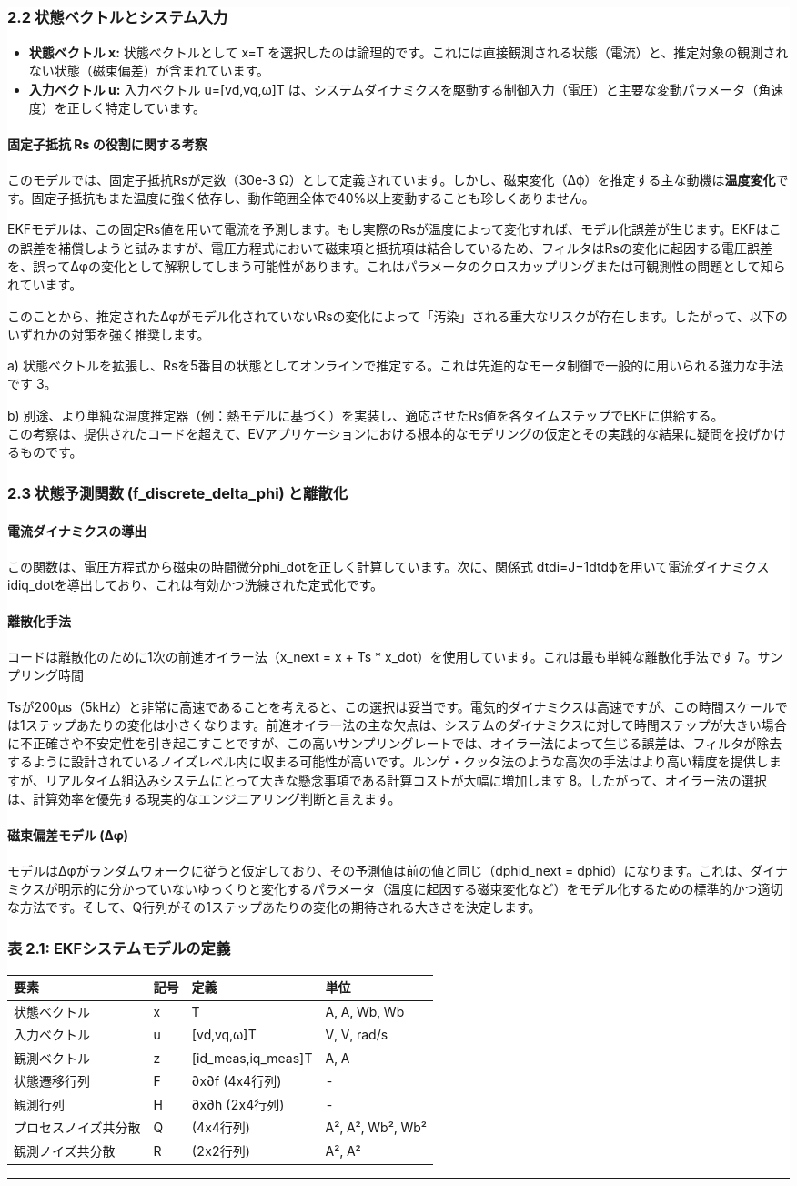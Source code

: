 ### **2.2 状態ベクトルとシステム入力**

* **状態ベクトル x:** 状態ベクトルとして x=T を選択したのは論理的です。これには直接観測される状態（電流）と、推定対象の観測されない状態（磁束偏差）が含まれています。  
* **入力ベクトル u:** 入力ベクトル u=\[vd​,vq​,ω\]T は、システムダイナミクスを駆動する制御入力（電圧）と主要な変動パラメータ（角速度）を正しく特定しています。

#### **固定子抵抗 Rs の役割に関する考察**

このモデルでは、固定子抵抗Rsが定数（30e-3 Ω）として定義されています。しかし、磁束変化（Δϕ）を推定する主な動機は**温度変化**です。固定子抵抗もまた温度に強く依存し、動作範囲全体で40%以上変動することも珍しくありません。

EKFモデルは、この固定Rs値を用いて電流を予測します。もし実際のRsが温度によって変化すれば、モデル化誤差が生じます。EKFはこの誤差を補償しようと試みますが、電圧方程式において磁束項と抵抗項は結合しているため、フィルタはRsの変化に起因する電圧誤差を、誤ってΔφの変化として解釈してしまう可能性があります。これはパラメータのクロスカップリングまたは可観測性の問題として知られています。

このことから、推定されたΔφがモデル化されていないRsの変化によって「汚染」される重大なリスクが存在します。したがって、以下のいずれかの対策を強く推奨します。

a) 状態ベクトルを拡張し、Rsを5番目の状態としてオンラインで推定する。これは先進的なモータ制御で一般的に用いられる強力な手法です 3。

b) 別途、より単純な温度推定器（例：熱モデルに基づく）を実装し、適応させたRs値を各タイムステップでEKFに供給する。  
この考察は、提供されたコードを超えて、EVアプリケーションにおける根本的なモデリングの仮定とその実践的な結果に疑問を投げかけるものです。

### **2.3 状態予測関数 (f\_discrete\_delta\_phi) と離散化**

#### **電流ダイナミクスの導出**

この関数は、電圧方程式から磁束の時間微分phi\_dotを正しく計算しています。次に、関係式 dtdi​=J−1dtdϕ​ を用いて電流ダイナミクスidiq\_dotを導出しており、これは有効かつ洗練された定式化です。

#### **離散化手法**

コードは離散化のために1次の前進オイラー法（x\_next \= x \+ Ts \* x\_dot）を使用しています。これは最も単純な離散化手法です 7。サンプリング時間

Tsが200µs（5kHz）と非常に高速であることを考えると、この選択は妥当です。電気的ダイナミクスは高速ですが、この時間スケールでは1ステップあたりの変化は小さくなります。前進オイラー法の主な欠点は、システムのダイナミクスに対して時間ステップが大きい場合に不正確さや不安定性を引き起こすことですが、この高いサンプリングレートでは、オイラー法によって生じる誤差は、フィルタが除去するように設計されているノイズレベル内に収まる可能性が高いです。ルンゲ・クッタ法のような高次の手法はより高い精度を提供しますが、リアルタイム組込みシステムにとって大きな懸念事項である計算コストが大幅に増加します 8。したがって、オイラー法の選択は、計算効率を優先する現実的なエンジニアリング判断と言えます。

#### **磁束偏差モデル (Δφ)**

モデルはΔφがランダムウォークに従うと仮定しており、その予測値は前の値と同じ（dphid\_next \= dphid）になります。これは、ダイナミクスが明示的に分かっていないゆっくりと変化するパラメータ（温度に起因する磁束変化など）をモデル化するための標準的かつ適切な方法です。そして、Q行列がその1ステップあたりの変化の期待される大きさを決定します。

### **表 2.1: EKFシステムモデルの定義**

| 要素 | 記号 | 定義 | 単位 |
| :---- | :---- | :---- | :---- |
| 状態ベクトル | x | T | A, A, Wb, Wb |
| 入力ベクトル | u | \[vd​,vq​,ω\]T | V, V, rad/s |
| 観測ベクトル | z | \[id\_meas​,iq\_meas​\]T | A, A |
| 状態遷移行列 | F | ∂x∂f​ (4x4行列) | \- |
| 観測行列 | H | ∂x∂h​ (2x4行列) | \- |
| プロセスノイズ共分散 | Q | (4x4行列) | A², A², Wb², Wb² |
| 観測ノイズ共分散 | R | (2x2行列) | A², A² |

---
